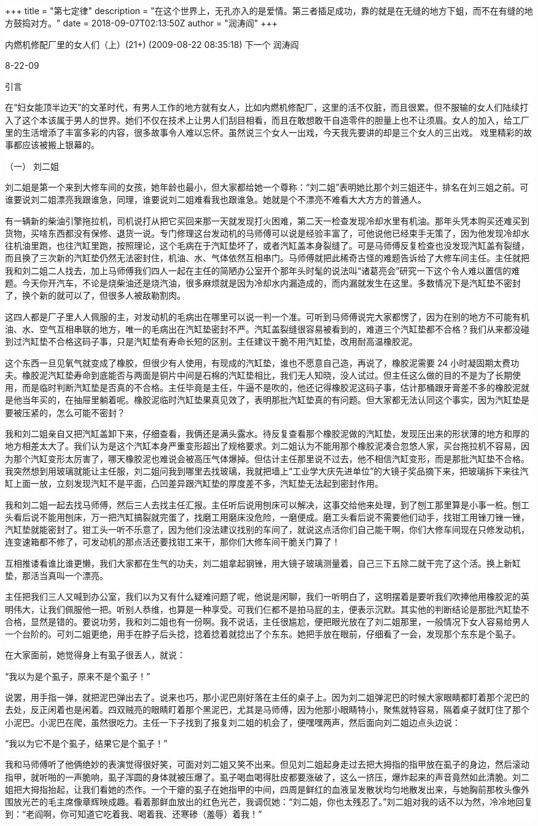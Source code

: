 +++
title = "第七定律"
description = "在这个世界上，无孔亦入的是爱情。第三者插足成功，靠的就是在无缝的地方下蛆，而不在有缝的地方鼓捣对方。"
date = 2018-09-07T02:13:50Z
author = "润涛阎"
+++


内燃机修配厂里的女人们（上）(21+) (2009-08-22 08:35:18) 下一个
润涛阎

8-22-09

引言

在“妇女能顶半边天”的文革时代，有男人工作的地方就有女人，比如内燃机修配厂，这里的活不仅脏，而且很累。但不服输的女人们陆续打入了这个本该属于男人的世界。她们不仅在技术上让男人们刮目相看，而且在敢想敢干自造零件的胆量上也不让须眉。女人的加入，给工厂里的生活增添了丰富多彩的内容，很多故事令人难以忘怀。虽然说三个女人一出戏，今天我先要讲的却是三个女人的三出戏。 戏里精彩的故事都应该被搬上银幕的。

（一） 刘二姐

刘二姐是第一个来到大修车间的女孩，她年龄也最小，但大家都给她一个尊称：“刘二姐”表明她比那个刘三姐还牛，排名在刘三姐之前。可谁要说刘二姐漂亮我跟谁急，同理，谁要说刘二姐难看我也跟谁急。她就是个不漂亮不难看大大方方的普通人。

有一辆新的柴油引擎拖拉机，司机说打从把它买回来那一天就发现打火困难，第二天一检查发现冷却水里有机油。那年头凭本购买还难买到货物，买啥东西都没有保修、退货一说。专门修理这台发动机的马师傅可以说是经验丰富了，可他说他已经束手无策了，因为他发现冷却水往机油里跑，也往汽缸里跑，按照理论，这个毛病在于汽缸垫坏了，或者汽缸盖本身裂缝了。可是马师傅反复检查也没发现汽缸盖有裂缝，而且换了三次新的汽缸垫仍然无法密封住，机油、水、气体依然互相串门。马师傅就把此稀奇古怪的难题告诉给了大修车间主任。主任就把我和刘二姐二人找去，加上马师傅我们四人一起在主任的简陋办公室开个那年头时髦的说法叫“诸葛亮会”研究一下这个令人难以置信的难题。今天你开汽车，不论是烧柴油还是烧汽油，很多麻烦就是因为冷却水内漏造成的，而内漏就发生在这里。多数情况下是汽缸垫不密封了，换个新的就可以了，但很多人被敌勒割肉。

这四人都是厂子里人人佩服的主，对发动机的毛病出在哪里可以说一判一个准。可听到马师傅说完大家都愣了，因为在别的地方不可能有机油、水、空气互相串联的地方，唯一的毛病出在汽缸垫密封不严。汽缸盖裂缝很容易被看到的，难道三个汽缸垫都不合格？我们从来都没碰到过汽缸垫不合格这码子事，只是汽缸垫有寿命长短的区别。主任建议干脆不用汽缸垫，改用耐高温橡胶泥。

这个东西一旦见氧气就变成了橡胶，但很少有人使用，有现成的汽缸垫，谁也不愿意自己造，再说了，橡胶泥需要 24 小时凝固期太费功夫。橡胶泥汽缸垫寿命到底能否与两面是铜片中间是石棉的汽缸垫相比，我们无人知晓，没人试过。但主任这么做的目的不是为了长期使用，而是临时判断汽缸垫是否真的不合格。主任毕竟是主任，牛逼不是吹的，他还记得橡胶泥这码子事，估计那桶跟牙膏差不多的橡胶泥就是他当年买的，在抽屉里躺着呢。橡胶泥临时汽缸垫果真见效了，表明那批汽缸垫真的有问题。但大家都无法认同这个事实，因为汽缸垫是要被压紧的，怎么可能不密封？

我和刘二姐亲自又把汽缸盖卸下来，仔细查看，我俩还是满头露水。待反复查看那个橡胶泥做的汽缸垫，发现压出来的形状薄的地方和厚的地方相差太大了。我们认为是这个汽缸本身严重变形超出了规格要求。刘二姐认为不能用那个橡胶泥凑合忽悠人家，买台拖拉机不容易，因为那个汽缸变形太厉害了，哪天橡胶泥也难说会被高压气体爆掉。但估计主任那里说不过去，他不相信汽缸变形，而是那批汽缸垫不合格。我突然想到用玻璃就能让主任服，刘二姐问我到哪里去找玻璃，我就把墙上“工业学大庆先进单位”的大镜子奖品摘下来，把玻璃拆下来往汽缸上面一放，立刻发现汽缸不是平面，凸凹差异跟汽缸垫的厚度差不多，汽缸垫无法起到密封作用。

我和刘二姐一起去找马师傅，然后三人去找主任汇报。主任听后说用刨床可以解决，这事交给他来处理，到了刨工那里算是小事一桩。刨工头看后说不能用刨床，万一把汽缸搞裂就完蛋了，找磨工用磨床没危险，一磨便成。磨工头看后说不需要他们动手，找钳工用锉刀锉一锉，汽缸垫就能密封了。钳工头一听不乐意了，因为他们没法建议找别的车间了，就说这点活你们自己能干啊，你们大修车间现在只修发动机，连变速箱都不修了，可发动机的那点活还要找钳工来干，那你们大修车间干脆关门算了！

互相推诿看谁比谁更懒，我们大家都在生气的功夫，刘二姐拿起钢锉，用大镜子玻璃测量着，自己三下五除二就干完了这个活。换上新缸垫，那活当真叫一个漂亮。

主任把我们三人又喊到办公室，我们以为又有什么疑难问题了呢，他说是闲聊，我们一听明白了，这明摆着是要听我们吹捧他用橡胶泥的英明伟大，让我们佩服他一把。听别人恭维，也算是一种享受。可我们仨都不是拍马屁的主，便表示沉默。其实他的判断结论是那批汽缸垫不合格，显然是错的。要说功劳，我和刘二姐也有一份啊。我不说话，主任很尴尬，便把眼光放在了刘二姐那里，一般情况下女人容易给男人一个台阶的。可刘二姐更绝，用手在脖子后头捻，捻着捻着就捻出了个东东。她把手放在眼前，仔细看了一会，发现那个东东是个虱子。

在大家面前，她觉得身上有虱子很丢人，就说：

“我以为是个虱子，原来不是个虱子！”

说罢，用手指一弹，就把泥巴弹出去了。说来也巧，那小泥巴刚好落在主任的桌子上。因为刘二姐弹泥巴的时候大家眼睛都盯着那个泥巴的去处，反正闲着也是闲着。四双贼亮的眼睛盯着那个黑泥巴，尤其是马师傅，因为他那小眼睛特小，聚焦就特容易，隔着桌子就盯住了那个小泥巴。小泥巴在爬，虽然很吃力。主任一下子找到了报复刘二姐的机会了，便嘿嘿两声，然后面向刘二姐边点头边说：

“我以为它不是个虱子，结果它是个虱子！”

我和马师傅听了他俩绝妙的表演觉得很好笑，可面对刘二姐又笑不出来。但见刘二姐起身走过去把大拇指的指甲放在虱子的身边，然后滚动指甲，就听啪的一声脆响，虱子浑圆的身体就被压爆了。虱子喝血喝得肚皮都要涨破了，这么一挤压，爆炸起来的声音竟然如此清脆。刘二姐把大拇指抬起，让我们看她的杰作。一个干瘪的虱子在她指甲的中间，四周是鲜红的血液呈发散状均匀地散发出来，与她胸前那枚头像外围放光芒的毛主席像章辉映成趣。看着那鲜血放出的红色光芒，我调侃她：“刘二姐，你也太残忍了。”刘二姐对我的话不以为然，冷冷地回复到：“老阎啊，你可知道它吃着我、喝着我、还寒碜（羞辱）着我！”
